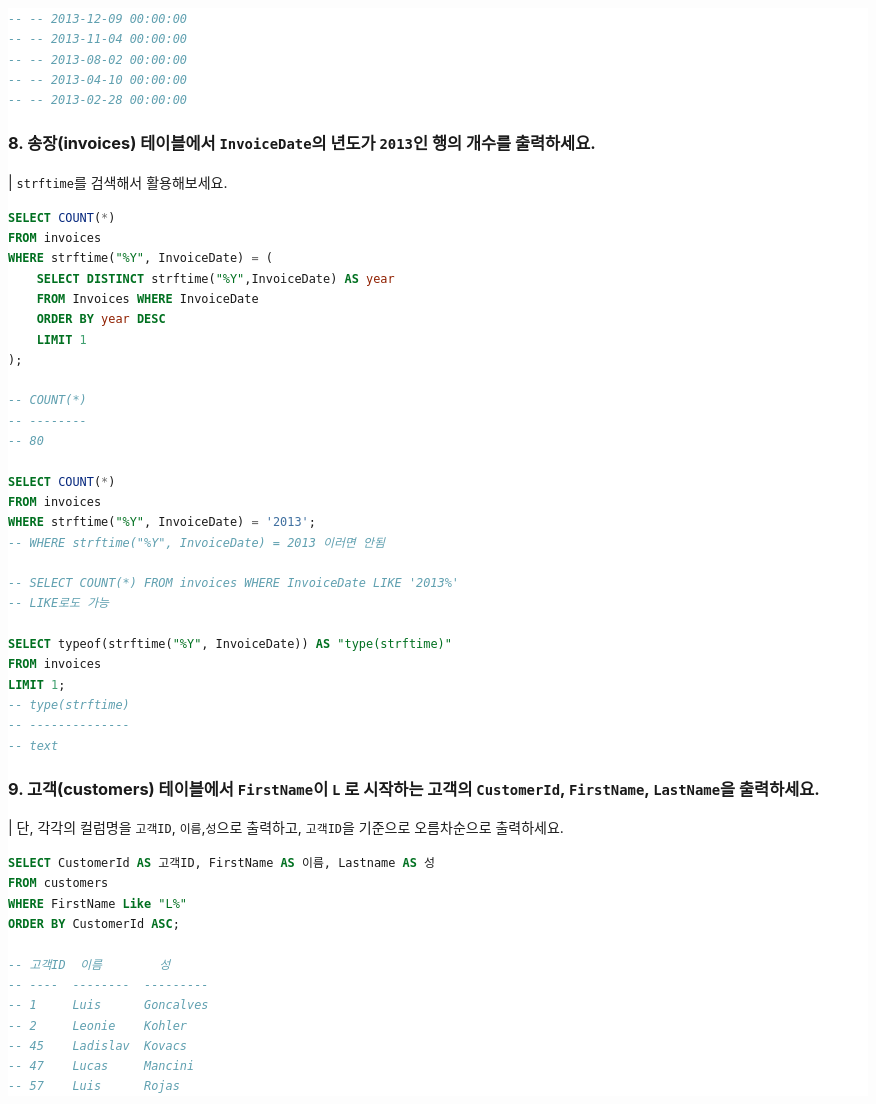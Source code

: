 ```sql
-- -- 2013-12-09 00:00:00
-- -- 2013-11-04 00:00:00
-- -- 2013-08-02 00:00:00
-- -- 2013-04-10 00:00:00
-- -- 2013-02-28 00:00:00
```

### 8. 송장(invoices) 테이블에서 `InvoiceDate`의 년도가 `2013`인 행의 개수를 출력하세요.
| `strftime`를 검색해서 활용해보세요.
```sql
SELECT COUNT(*)
FROM invoices
WHERE strftime("%Y", InvoiceDate) = (
    SELECT DISTINCT strftime("%Y",InvoiceDate) AS year
    FROM Invoices WHERE InvoiceDate
    ORDER BY year DESC
    LIMIT 1
);

-- COUNT(*)
-- --------
-- 80

SELECT COUNT(*)
FROM invoices
WHERE strftime("%Y", InvoiceDate) = '2013';
-- WHERE strftime("%Y", InvoiceDate) = 2013 이러면 안됨

-- SELECT COUNT(*) FROM invoices WHERE InvoiceDate LIKE '2013%'
-- LIKE로도 가능

SELECT typeof(strftime("%Y", InvoiceDate)) AS "type(strftime)"
FROM invoices
LIMIT 1;
-- type(strftime)
-- --------------
-- text
```

### 9. 고객(customers) 테이블에서 `FirstName`이 `L` 로 시작하는 고객의 `CustomerId`, `FirstName`, `LastName`을 출력하세요.
| 단, 각각의 컬럼명을 `고객ID`, `이름`,`성`으로 출력하고, `고객ID`을 기준으로 오름차순으로 출력하세요.
```sql
SELECT CustomerId AS 고객ID, FirstName AS 이름, Lastname AS 성
FROM customers
WHERE FirstName Like "L%"
ORDER BY CustomerId ASC;

-- 고객ID  이름        성
-- ----  --------  ---------
-- 1     Luis      Goncalves
-- 2     Leonie    Kohler
-- 45    Ladislav  Kovacs
-- 47    Lucas     Mancini
-- 57    Luis      Rojas
``` 
